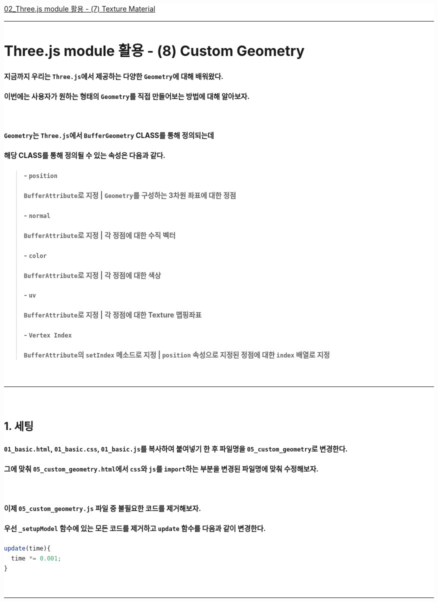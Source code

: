 [02_Three.js module 활용 - (7) Texture Material](./07_Three.js_module_texture.md)

---

# __Three.js module 활용 - (8) Custom Geometry__
#### 지금까지 우리는 `Three.js`에서 제공하는 다양한 `Geometry`에 대해 배워왔다.
#### 이번에는 __사용자가 원하는 형태의 `Geometry`를 직접 만들어보는__ 방법에 대해 알아보자.

<br>

#### `Geometry`는 `Three.js`에서 `BufferGeometry` CLASS를 통해 정의되는데
#### 해당 CLASS를 통해 정의될 수 있는 속성은 다음과 같다.
>#### __- `position`__
>#### `BufferAttribute`로 지정 | `Geometry`를 구성하는 3차원 좌표에 대한 정점
>#### __- `normal`__
>#### `BufferAttribute`로 지정 | 각 정점에 대한 수직 벡터
>#### __- `color`__
>#### `BufferAttribute`로 지정 | 각 정점에 대한 색상
>#### __- `uv`__
>#### `BufferAttribute`로 지정 | 각 정점에 대한 Texture 맵핑좌표
>#### __- `Vertex Index`__
>#### `BufferAttribute`의 `setIndex` 메소드로 지정 | `position` 속성으로 지정된 정점에 대한 `index` 배열로 지정

<br>

---

<br>

## __1. 세팅__
#### `01_basic.html`, `01_basic.css`, `01_basic.js`를 복사하여 붙여넣기 한 후 파일명을 __`05_custom_geometry`로 변경한다.__
#### 그에 맞춰 `05_custom_geometry.html`에서 `css`와 `js`를 `import`하는 부분을 변경된 파일명에 맞춰 수정해보자.

<br>

#### 이제 `05_custom_geometry.js` 파일 중 불필요한 코드를 제거해보자.
#### 우선 __`_setupModel` 함수에 있는 모든 코드를 제거하고 `update` 함수를 다음과 같이 변경한다.__
```javascript
update(time){
  time *= 0.001;
}
```

<br>

---
